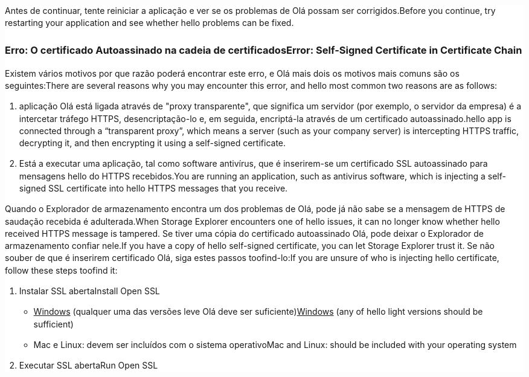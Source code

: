 <span data-ttu-id="1a4f8-109">Antes de continuar, tente reiniciar a aplicação e ver se os problemas de Olá possam ser corrigidos.</span><span class="sxs-lookup"><span data-stu-id="1a4f8-109">Before you continue, try restarting your application and see whether hello problems can be fixed.</span></span>

### <a name="error-self-signed-certificate-in-certificate-chain"></a><span data-ttu-id="1a4f8-110">Erro: O certificado Autoassinado na cadeia de certificados</span><span class="sxs-lookup"><span data-stu-id="1a4f8-110">Error: Self-Signed Certificate in Certificate Chain</span></span>

<span data-ttu-id="1a4f8-111">Existem vários motivos por que razão poderá encontrar este erro, e Olá mais dois os motivos mais comuns são os seguintes:</span><span class="sxs-lookup"><span data-stu-id="1a4f8-111">There are several reasons why you may encounter this error, and hello most common two reasons are as follows:</span></span>

1. <span data-ttu-id="1a4f8-112">aplicação Olá está ligada através de "proxy transparente", que significa um servidor (por exemplo, o servidor da empresa) é a intercetar tráfego HTTPS, desencriptação-lo e, em seguida, encriptá-la através de um certificado autoassinado.</span><span class="sxs-lookup"><span data-stu-id="1a4f8-112">hello app is connected through a “transparent proxy”, which means a server (such as your company server) is intercepting HTTPS traffic, decrypting it, and then encrypting it using a self-signed certificate.</span></span>

2. <span data-ttu-id="1a4f8-113">Está a executar uma aplicação, tal como software antivírus, que é inserirem-se um certificado SSL autoassinado para mensagens hello do HTTPS recebidos.</span><span class="sxs-lookup"><span data-stu-id="1a4f8-113">You are running an application, such as antivirus software, which is injecting a self-signed SSL certificate into hello HTTPS messages that you receive.</span></span>

<span data-ttu-id="1a4f8-114">Quando o Explorador de armazenamento encontra um dos problemas de Olá, pode já não sabe se a mensagem de HTTPS de saudação recebida é adulterada.</span><span class="sxs-lookup"><span data-stu-id="1a4f8-114">When Storage Explorer encounters one of hello issues, it can no longer know whether hello received HTTPS message is tampered.</span></span> <span data-ttu-id="1a4f8-115">Se tiver uma cópia do certificado autoassinado Olá, pode deixar o Explorador de armazenamento confiar nele.</span><span class="sxs-lookup"><span data-stu-id="1a4f8-115">If you have a copy of hello self-signed certificate, you can let Storage Explorer trust it.</span></span> <span data-ttu-id="1a4f8-116">Se não souber de que é inserirem certificado Olá, siga estes passos toofind-lo:</span><span class="sxs-lookup"><span data-stu-id="1a4f8-116">If you are unsure of who is injecting hello certificate, follow these steps toofind it:</span></span>

1. <span data-ttu-id="1a4f8-117">Instalar SSL aberta</span><span class="sxs-lookup"><span data-stu-id="1a4f8-117">Install Open SSL</span></span>

    - <span data-ttu-id="1a4f8-118">[Windows](https://slproweb.com/products/Win32OpenSSL.html) (qualquer uma das versões leve Olá deve ser suficiente)</span><span class="sxs-lookup"><span data-stu-id="1a4f8-118">[Windows](https://slproweb.com/products/Win32OpenSSL.html) (any of hello light versions should be sufficient)</span></span>

    - <span data-ttu-id="1a4f8-119">Mac e Linux: devem ser incluídos com o sistema operativo</span><span class="sxs-lookup"><span data-stu-id="1a4f8-119">Mac and Linux: should be included with your operating system</span></span>

2. <span data-ttu-id="1a4f8-120">Executar SSL aberta</span><span class="sxs-lookup"><span data-stu-id="1a4f8-120">Run Open SSL</span></span>
